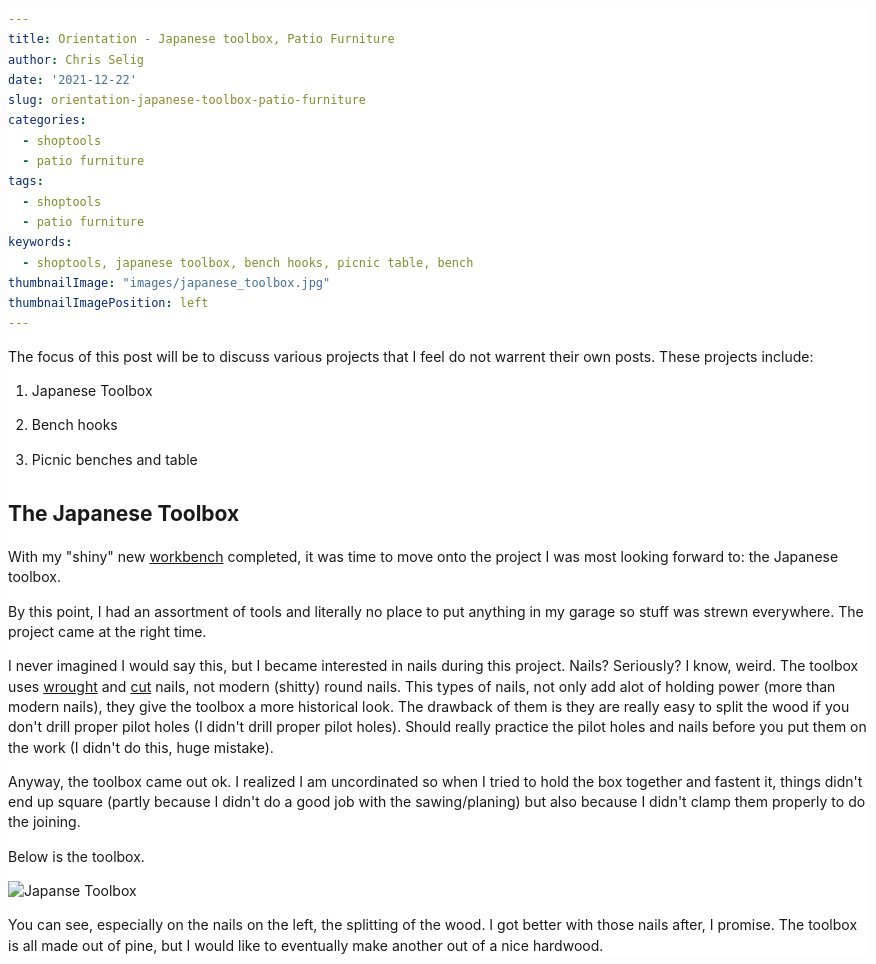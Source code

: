 ```yaml
---
title: Orientation - Japanese toolbox, Patio Furniture
author: Chris Selig
date: '2021-12-22'
slug: orientation-japanese-toolbox-patio-furniture
categories:
  - shoptools
  - patio furniture
tags:
  - shoptools
  - patio furniture
keywords:
  - shoptools, japanese toolbox, bench hooks, picnic table, bench
thumbnailImage: "images/japanese_toolbox.jpg"
thumbnailImagePosition: left
---
```




The focus of this post will be to discuss various projects that I feel do not warrent their own posts. These projects include:

1. Japanese Toolbox

2. Bench hooks

3. Picnic benches and table

## The Japanese Toolbox

With my "shiny" new [workbench]() completed, it was time to move onto the project I was most looking forward to: the Japanese toolbox.

By this point, I had an assortment of tools and literally no place to put anything in my garage so stuff was strewn everywhere. The project came at the right time.

I never imagined I would say this, but I became interested in nails during this project. Nails? Seriously? I know, weird. The toolbox uses [wrought](https://commons.wikimedia.org/wiki/Category:Wrought_nails) and [cut](https://en.wiktionary.org/wiki/cut_nail) nails, not modern (shitty) round nails. This types of nails, not only add alot of holding power (more than modern nails), they give the toolbox a more historical look. The drawback of them is they are really easy to split the wood if you don't drill proper pilot holes (I didn't drill proper pilot holes). Should really practice the pilot holes and nails before you put them on the work (I didn't do this, huge mistake).

Anyway, the toolbox came out ok. I realized I am uncordinated so when I tried to hold the box together and fastent it, things didn't end up square (partly because I didn't do a good job with the sawing/planing) but also because I didn't clamp them properly to do the joining.

Below is the toolbox.

<img src="japanese_toolbox.jpg" alt="Japanse Toolbox" width="50%"/>


You can see, especially on the nails on the left, the splitting of the wood. I got better with those nails after, I promise. The toolbox is all made out of pine, but I would like to eventually make another out of a nice hardwood.
